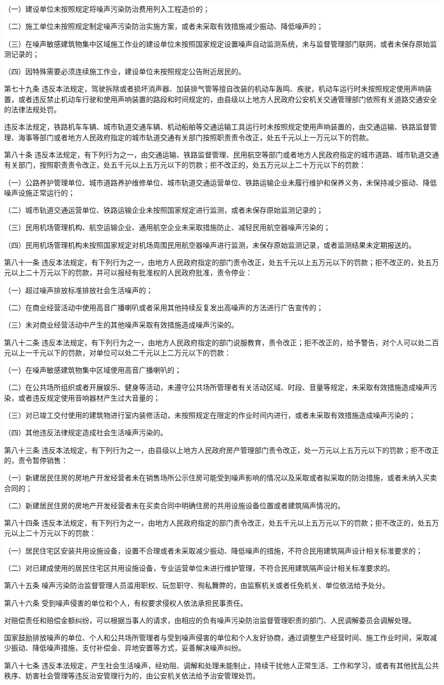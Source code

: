 （一）建设单位未按照规定将噪声污染防治费用列入工程造价的；

（二）施工单位未按照规定制定噪声污染防治实施方案，或者未采取有效措施减少振动、降低噪声的；

（三）在噪声敏感建筑物集中区域施工作业的建设单位未按照国家规定设置噪声自动监测系统，未与监督管理部门联网，或者未保存原始监测记录的；

（四）因特殊需要必须连续施工作业，建设单位未按照规定公告附近居民的。

第七十九条 违反本法规定，驾驶拆除或者损坏消声器、加装排气管等擅自改装的机动车轰鸣、疾驶，机动车运行时未按照规定使用声响装置，或者违反禁止机动车行驶和使用声响装置的路段和时间规定的，由县级以上地方人民政府公安机关交通管理部门依照有关道路交通安全的法律法规处罚。

违反本法规定，铁路机车车辆、城市轨道交通车辆、机动船舶等交通运输工具运行时未按照规定使用声响装置的，由交通运输、铁路监督管理、海事等部门或者地方人民政府指定的城市轨道交通有关部门按照职责责令改正，处五千元以上一万元以下的罚款。

第八十条 违反本法规定，有下列行为之一，由交通运输、铁路监督管理、民用航空等部门或者地方人民政府指定的城市道路、城市轨道交通有关部门，按照职责责令改正，处五千元以上五万元以下的罚款；拒不改正的，处五万元以上二十万元以下的罚款：

（一）公路养护管理单位、城市道路养护维修单位、城市轨道交通运营单位、铁路运输企业未履行维护和保养义务，未保持减少振动、降低噪声设施正常运行的；

（二）城市轨道交通运营单位、铁路运输企业未按照国家规定进行监测，或者未保存原始监测记录的；

（三）民用机场管理机构、航空运输企业、通用航空企业未采取措施防止、减轻民用航空器噪声污染的；

（四）民用机场管理机构未按照国家规定对机场周围民用航空器噪声进行监测，未保存原始监测记录，或者监测结果未定期报送的。

第八十一条 违反本法规定，有下列行为之一，由地方人民政府指定的部门责令改正，处五千元以上五万元以下的罚款；拒不改正的，处五万元以上二十万元以下的罚款，并可以报经有批准权的人民政府批准，责令停业：

（一）超过噪声排放标准排放社会生活噪声的；

（二）在商业经营活动中使用高音广播喇叭或者采用其他持续反复发出高噪声的方法进行广告宣传的；

（三）未对商业经营活动中产生的其他噪声采取有效措施造成噪声污染的。

第八十二条 违反本法规定，有下列行为之一，由地方人民政府指定的部门说服教育，责令改正；拒不改正的，给予警告，对个人可以处二百元以上一千元以下的罚款，对单位可以处二千元以上二万元以下的罚款：

（一）在噪声敏感建筑物集中区域使用高音广播喇叭的；

（二）在公共场所组织或者开展娱乐、健身等活动，未遵守公共场所管理者有关活动区域、时段、音量等规定，未采取有效措施造成噪声污染，或者违反规定使用音响器材产生过大音量的；

（三）对已竣工交付使用的建筑物进行室内装修活动，未按照规定在限定的作业时间内进行，或者未采取有效措施造成噪声污染的；

（四）其他违反法律规定造成社会生活噪声污染的。

第八十三条 违反本法规定，有下列行为之一，由县级以上地方人民政府房产管理部门责令改正，处一万元以上五万元以下的罚款；拒不改正的，责令暂停销售：

（一）新建居民住房的房地产开发经营者未在销售场所公示住房可能受到噪声影响的情况以及采取或者拟采取的防治措施，或者未纳入买卖合同的；

（二）新建居民住房的房地产开发经营者未在买卖合同中明确住房的共用设施设备位置或者建筑隔声情况的。

第八十四条 违反本法规定，有下列行为之一，由地方人民政府指定的部门责令改正，处五千元以上五万元以下的罚款；拒不改正的，处五万元以上二十万元以下的罚款：

（一）居民住宅区安装共用设施设备，设置不合理或者未采取减少振动、降低噪声的措施，不符合民用建筑隔声设计相关标准要求的；

（二）对已建成使用的居民住宅区共用设施设备，专业运营单位未进行维护管理，不符合民用建筑隔声设计相关标准要求的。

第八十五条 噪声污染防治监督管理人员滥用职权、玩忽职守、徇私舞弊的，由监察机关或者任免机关、单位依法给予处分。

第八十六条 受到噪声侵害的单位和个人，有权要求侵权人依法承担民事责任。

对赔偿责任和赔偿金额纠纷，可以根据当事人的请求，由相应的负有噪声污染防治监督管理职责的部门、人民调解委员会调解处理。

国家鼓励排放噪声的单位、个人和公共场所管理者与受到噪声侵害的单位和个人友好协商，通过调整生产经营时间、施工作业时间，采取减少振动、降低噪声措施，支付补偿金、异地安置等方式，妥善解决噪声纠纷。

第八十七条 违反本法规定，产生社会生活噪声，经劝阻、调解和处理未能制止，持续干扰他人正常生活、工作和学习，或者有其他扰乱公共秩序、妨害社会管理等违反治安管理行为的，由公安机关依法给予治安管理处罚。
